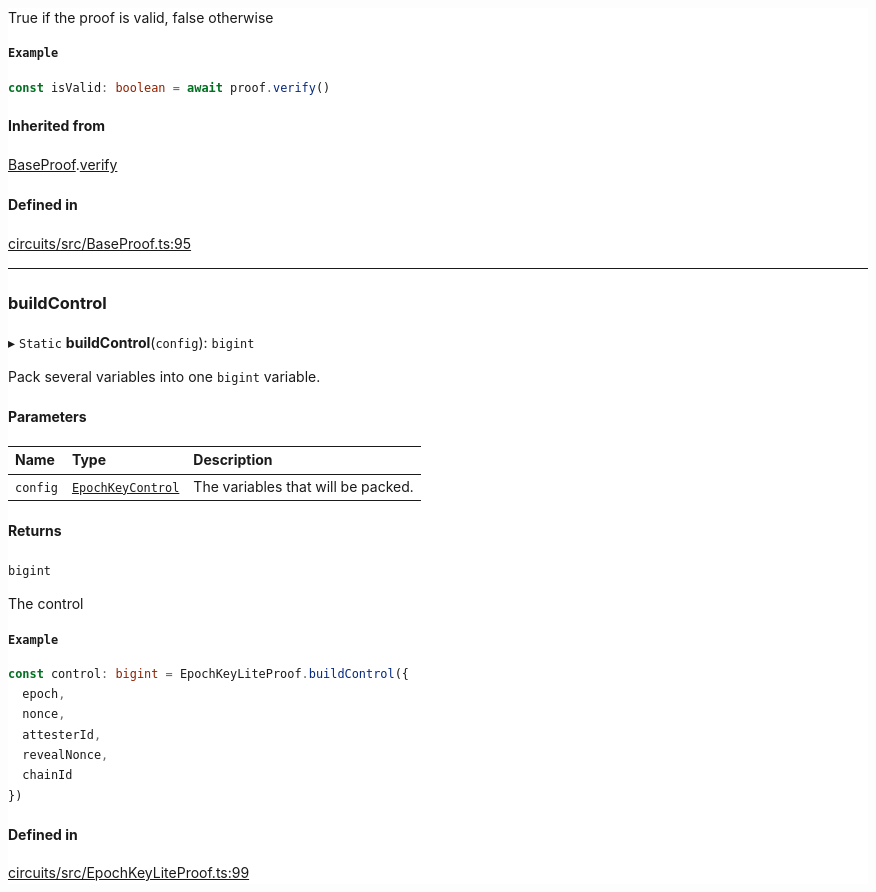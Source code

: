 True if the proof is valid, false otherwise

**`Example`**

```ts
const isValid: boolean = await proof.verify()
```

#### Inherited from

[BaseProof](src.BaseProof.md).[verify](src.BaseProof.md#verify)

#### Defined in

[circuits/src/BaseProof.ts:95](https://github.com/Unirep/Unirep/blob/3b8a4270/packages/circuits/src/BaseProof.ts#L95)

___

### buildControl

▸ `Static` **buildControl**(`config`): `bigint`

Pack several variables into one `bigint` variable.

#### Parameters

| Name | Type | Description |
| :------ | :------ | :------ |
| `config` | [`EpochKeyControl`](../modules/src.md#epochkeycontrol) | The variables that will be packed. |

#### Returns

`bigint`

The control

**`Example`**

```ts
const control: bigint = EpochKeyLiteProof.buildControl({
  epoch,
  nonce,
  attesterId,
  revealNonce,
  chainId
})
```

#### Defined in

[circuits/src/EpochKeyLiteProof.ts:99](https://github.com/Unirep/Unirep/blob/3b8a4270/packages/circuits/src/EpochKeyLiteProof.ts#L99)
